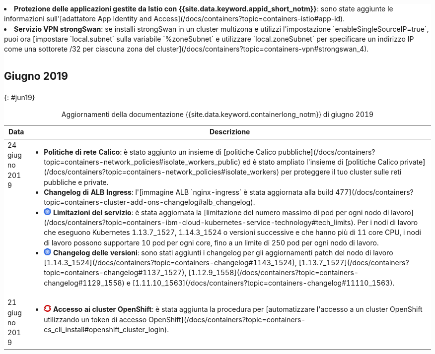   <li><strong>Protezione delle applicazioni gestite da Istio con {{site.data.keyword.appid_short_notm}}</strong>: sono state aggiunte le informazioni sull'[adattatore App Identity and Access](/docs/containers?topic=containers-istio#app-id).</li>
  <li><strong>Servizio VPN strongSwan</strong>: se installi strongSwan in un cluster multizona e utilizzi l'impostazione `enableSingleSourceIP=true`, puoi ora [impostare `local.subnet` sulla variabile `%zoneSubnet` e utilizzare `local.zoneSubnet` per specificare un indirizzo IP come una sottorete /32 per ciascuna zona del cluster](/docs/containers?topic=containers-vpn#strongswan_4).</li>
  </ul></td>
</tr>
</tbody></table>


## Giugno 2019
{: #jun19}

<table summary="La tabella mostra le note sulla release. Le righe devono essere lette da sinistra a destra, con la data nella colonna uno, il titolo della funzione nella colonna due e una descrizione nella colonna tre.">
<caption>Aggiornamenti della documentazione {{site.data.keyword.containerlong_notm}} di giugno 2019</caption>
<thead>
<th>Data</th>
<th>Descrizione</th>
</thead>
<tbody>
<tr>
  <td>24 giugno 2019</td>
  <td><ul>
  <li><strong>Politiche di rete Calico</strong>: è stato aggiunto un insieme di [politiche Calico pubbliche](/docs/containers?topic=containers-network_policies#isolate_workers_public) ed è stato ampliato l'insieme di [politiche Calico private](/docs/containers?topic=containers-network_policies#isolate_workers) per proteggere il tuo cluster sulle reti pubbliche e private.</li>
  <li><strong>Changelog di ALB Ingress</strong>: l'[immagine ALB `nginx-ingress` è stata aggiornata alla build 477](/docs/containers?topic=containers-cluster-add-ons-changelog#alb_changelog).</li>
  <li><img src="images/logo_kubernetes.svg" alt="Icona di Kubernetes" width="15" style="width:15px; border-style: none"/> <strong>Limitazioni del servizio</strong>: è stata aggiornata la [limitazione del numero massimo di pod per ogni nodo di lavoro](/docs/containers?topic=containers-ibm-cloud-kubernetes-service-technology#tech_limits). Per i nodi di lavoro che eseguono Kubernetes 1.13.7_1527, 1.14.3_1524 o versioni successive e che hanno più di 11 core CPU, i nodi di lavoro possono supportare 10 pod per ogni core, fino a un limite di 250 pod per ogni nodo di lavoro.</li>
  <li><img src="images/logo_kubernetes.svg" alt="Icona di Kubernetes" width="15" style="width:15px; border-style: none"/> <strong>Changelog delle versioni</strong>: sono stati aggiunti i changelog per gli aggiornamenti patch del nodo di lavoro [1.14.3_1524](/docs/containers?topic=containers-changelog#1143_1524), [1.13.7_1527](/docs/containers?topic=containers-changelog#1137_1527), [1.12.9_1558](/docs/containers?topic=containers-changelog#1129_1558) e [1.11.10_1563](/docs/containers?topic=containers-changelog#11110_1563).</li>
  </ul></td>
</tr>
<tr>
  <td>21 giugno 2019</td>
  <td><ul>
  <li><img src="images/logo_openshift.svg" alt="Icona di OpenShift" width="15" style="width:15px; border-style: none"/> <strong>Accesso ai cluster OpenShift</strong>: è stata aggiunta la procedura per [automatizzare l'accesso a un cluster OpenShift utilizzando un token di accesso OpenShift](/docs/containers?topic=containers-cs_cli_install#openshift_cluster_login).</li>